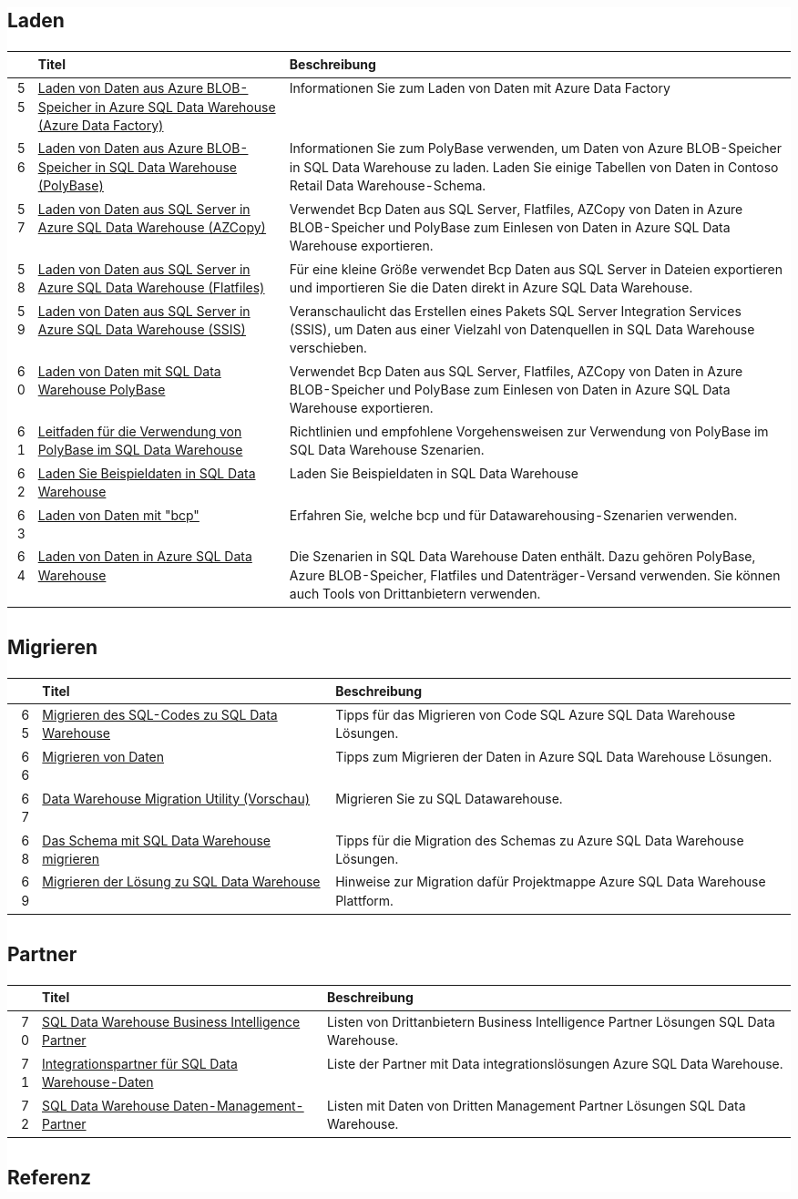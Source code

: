 

## <a name="load"></a>Laden

| &nbsp; | Titel | Beschreibung |
| --: | :-- | :-- |
| 55 | [Laden von Daten aus Azure BLOB-Speicher in Azure SQL Data Warehouse (Azure Data Factory)](sql-data-warehouse-load-from-azure-blob-storage-with-data-factory.md) | Informationen Sie zum Laden von Daten mit Azure Data Factory |
| 56 | [Laden von Daten aus Azure BLOB-Speicher in SQL Data Warehouse (PolyBase)](sql-data-warehouse-load-from-azure-blob-storage-with-polybase.md) | Informationen Sie zum PolyBase verwenden, um Daten von Azure BLOB-Speicher in SQL Data Warehouse zu laden. Laden Sie einige Tabellen von Daten in Contoso Retail Data Warehouse-Schema. |
| 57 | [Laden von Daten aus SQL Server in Azure SQL Data Warehouse (AZCopy)](sql-data-warehouse-load-from-sql-server-with-azcopy.md) | Verwendet Bcp Daten aus SQL Server, Flatfiles, AZCopy von Daten in Azure BLOB-Speicher und PolyBase zum Einlesen von Daten in Azure SQL Data Warehouse exportieren. |
| 58 | [Laden von Daten aus SQL Server in Azure SQL Data Warehouse (Flatfiles)](sql-data-warehouse-load-from-sql-server-with-bcp.md) | Für eine kleine Größe verwendet Bcp Daten aus SQL Server in Dateien exportieren und importieren Sie die Daten direkt in Azure SQL Data Warehouse. |
| 59 | [Laden von Daten aus SQL Server in Azure SQL Data Warehouse (SSIS)](sql-data-warehouse-load-from-sql-server-with-integration-services.md) | Veranschaulicht das Erstellen eines Pakets SQL Server Integration Services (SSIS), um Daten aus einer Vielzahl von Datenquellen in SQL Data Warehouse verschieben. |
| 60 | [Laden von Daten mit SQL Data Warehouse PolyBase](sql-data-warehouse-load-from-sql-server-with-polybase.md) | Verwendet Bcp Daten aus SQL Server, Flatfiles, AZCopy von Daten in Azure BLOB-Speicher und PolyBase zum Einlesen von Daten in Azure SQL Data Warehouse exportieren. |
| 61 | [Leitfaden für die Verwendung von PolyBase im SQL Data Warehouse](sql-data-warehouse-load-polybase-guide.md) | Richtlinien und empfohlene Vorgehensweisen zur Verwendung von PolyBase im SQL Data Warehouse Szenarien. |
| 62 | [Laden Sie Beispieldaten in SQL Data Warehouse](sql-data-warehouse-load-sample-databases.md) | Laden Sie Beispieldaten in SQL Data Warehouse |
| 63 | [Laden von Daten mit "bcp"](sql-data-warehouse-load-with-bcp.md) | Erfahren Sie, welche bcp und für Datawarehousing-Szenarien verwenden. |
| 64 | [Laden von Daten in Azure SQL Data Warehouse](sql-data-warehouse-overview-load.md) | Die Szenarien in SQL Data Warehouse Daten enthält. Dazu gehören PolyBase, Azure BLOB-Speicher, Flatfiles und Datenträger-Versand verwenden. Sie können auch Tools von Drittanbietern verwenden. |



## <a name="migrate"></a>Migrieren

| &nbsp; | Titel | Beschreibung |
| --: | :-- | :-- |
| 65 | [Migrieren des SQL-Codes zu SQL Data Warehouse](sql-data-warehouse-migrate-code.md) | Tipps für das Migrieren von Code SQL Azure SQL Data Warehouse Lösungen. |
| 66 | [Migrieren von Daten](sql-data-warehouse-migrate-data.md) | Tipps zum Migrieren der Daten in Azure SQL Data Warehouse Lösungen. |
| 67 | [Data Warehouse Migration Utility (Vorschau)](sql-data-warehouse-migrate-migration-utility.md) | Migrieren Sie zu SQL Datawarehouse. |
| 68 | [Das Schema mit SQL Data Warehouse migrieren](sql-data-warehouse-migrate-schema.md) | Tipps für die Migration des Schemas zu Azure SQL Data Warehouse Lösungen. |
| 69 | [Migrieren der Lösung zu SQL Data Warehouse](sql-data-warehouse-overview-migrate.md) | Hinweise zur Migration dafür Projektmappe Azure SQL Data Warehouse Plattform. |



## <a name="partners"></a>Partner

| &nbsp; | Titel | Beschreibung |
| --: | :-- | :-- |
| 70 | [SQL Data Warehouse Business Intelligence Partner](sql-data-warehouse-partner-business-intelligence.md) | Listen von Drittanbietern Business Intelligence Partner Lösungen SQL Data Warehouse. |
| 71 | [Integrationspartner für SQL Data Warehouse-Daten](sql-data-warehouse-partner-data-integration.md) | Liste der Partner mit Data integrationslösungen Azure SQL Data Warehouse. |
| 72 | [SQL Data Warehouse Daten-Management-Partner](sql-data-warehouse-partner-data-management.md) | Listen mit Daten von Dritten Management Partner Lösungen SQL Data Warehouse. |



## <a name="reference"></a>Referenz
